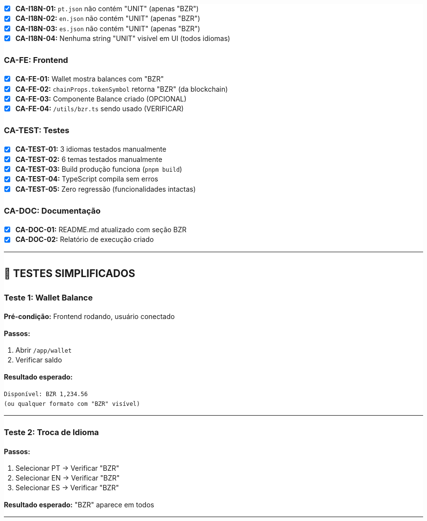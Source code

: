 - [x] **CA-I18N-01:** `pt.json` não contém "UNIT" (apenas "BZR")
- [x] **CA-I18N-02:** `en.json` não contém "UNIT" (apenas "BZR")
- [x] **CA-I18N-03:** `es.json` não contém "UNIT" (apenas "BZR")
- [x] **CA-I18N-04:** Nenhuma string "UNIT" visível em UI (todos idiomas)

### CA-FE: Frontend

- [x] **CA-FE-01:** Wallet mostra balances com "BZR"
- [x] **CA-FE-02:** `chainProps.tokenSymbol` retorna "BZR" (da blockchain)
- [x] **CA-FE-03:** Componente Balance criado (OPCIONAL)
- [x] **CA-FE-04:** `/utils/bzr.ts` sendo usado (VERIFICAR)

### CA-TEST: Testes

- [x] **CA-TEST-01:** 3 idiomas testados manualmente
- [x] **CA-TEST-02:** 6 temas testados manualmente
- [x] **CA-TEST-03:** Build produção funciona (`pnpm build`)
- [x] **CA-TEST-04:** TypeScript compila sem erros
- [x] **CA-TEST-05:** Zero regressão (funcionalidades intactas)

### CA-DOC: Documentação

- [x] **CA-DOC-01:** README.md atualizado com seção BZR
- [x] **CA-DOC-02:** Relatório de execução criado

---

## 🧪 TESTES SIMPLIFICADOS

### Teste 1: Wallet Balance

**Pré-condição:** Frontend rodando, usuário conectado

**Passos:**
1. Abrir `/app/wallet`
2. Verificar saldo

**Resultado esperado:**
```
Disponível: BZR 1,234.56
(ou qualquer formato com "BZR" visível)
```

---

### Teste 2: Troca de Idioma

**Passos:**
1. Selecionar PT → Verificar "BZR"
2. Selecionar EN → Verificar "BZR"
3. Selecionar ES → Verificar "BZR"

**Resultado esperado:** "BZR" aparece em todos

---
